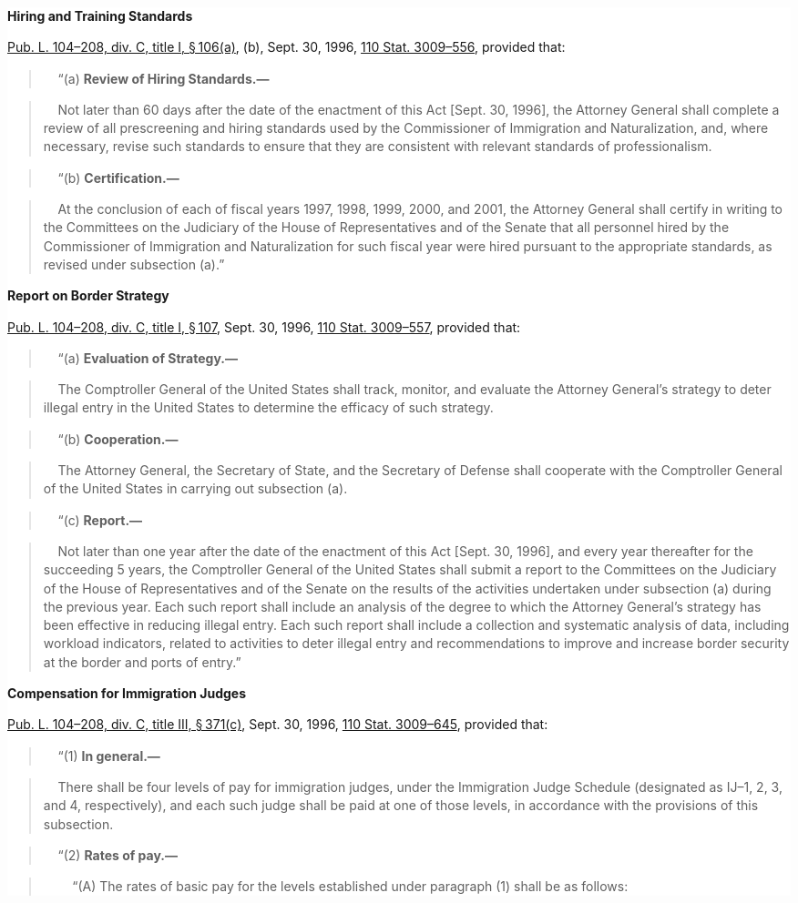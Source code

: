  __Hiring and Training Standards__ 

[Pub. L. 104–208, div. C, title I, § 106(a)][/us/pl/104/208/s106/a], (b), Sept. 30, 1996, [110 Stat. 3009–556][/us/stat/110/3009-556], provided that:

>     “(a) __Review of Hiring Standards.—__ 

>     Not later than 60 days after the date of the enactment of this Act \[Sept. 30, 1996\], the Attorney General shall complete a review of all prescreening and hiring standards used by the Commissioner of Immigration and Naturalization, and, where necessary, revise such standards to ensure that they are consistent with relevant standards of professionalism.

>     “(b) __Certification.—__ 

>     At the conclusion of each of fiscal years 1997, 1998, 1999, 2000, and 2001, the Attorney General shall certify in writing to the Committees on the Judiciary of the House of Representatives and of the Senate that all personnel hired by the Commissioner of Immigration and Naturalization for such fiscal year were hired pursuant to the appropriate standards, as revised under subsection (a).”

 __Report on Border Strategy__ 

[Pub. L. 104–208, div. C, title I, § 107][/us/pl/104/208/s107], Sept. 30, 1996, [110 Stat. 3009–557][/us/stat/110/3009-557], provided that:

>     “(a) __Evaluation of Strategy.—__ 

>     The Comptroller General of the United States shall track, monitor, and evaluate the Attorney General’s strategy to deter illegal entry in the United States to determine the efficacy of such strategy.

>     “(b) __Cooperation.—__ 

>     The Attorney General, the Secretary of State, and the Secretary of Defense shall cooperate with the Comptroller General of the United States in carrying out subsection (a).

>     “(c) __Report.—__ 

>     Not later than one year after the date of the enactment of this Act \[Sept. 30, 1996\], and every year thereafter for the succeeding 5 years, the Comptroller General of the United States shall submit a report to the Committees on the Judiciary of the House of Representatives and of the Senate on the results of the activities undertaken under subsection (a) during the previous year. Each such report shall include an analysis of the degree to which the Attorney General’s strategy has been effective in reducing illegal entry. Each such report shall include a collection and systematic analysis of data, including workload indicators, related to activities to deter illegal entry and recommendations to improve and increase border security at the border and ports of entry.”

 __Compensation for Immigration Judges__ 

[Pub. L. 104–208, div. C, title III, § 371(c)][/us/pl/104/208/s371/c], Sept. 30, 1996, [110 Stat. 3009–645][/us/stat/110/3009-645], provided that:

>     “(1) __In general.—__ 

>     There shall be four levels of pay for immigration judges, under the Immigration Judge Schedule (designated as IJ–1, 2, 3, and 4, respectively), and each such judge shall be paid at one of those levels, in accordance with the provisions of this subsection.

>     “(2) __Rates of pay.—__ 

>         “(A) The rates of basic pay for the levels established under paragraph (1) shall be as follows:


[/us/usc/t40/s3113]: https://publicdocs.github.io/go/links?ns=uslm&ref=%2Fus%2Fusc%2Ft40%2Fs3113
[/us/act/1952-06-27/ch477]: https://publicdocs.github.io/go/links?ns=uslm&ref=%2Fus%2Fact%2F1952-06-27%2Fch477
[/us/stat/66/173]: https://publicdocs.github.io/go/links?ns=uslm&ref=%2Fus%2Fstat%2F66%2F173
[/us/pl/100/525/s9/c]: https://publicdocs.github.io/go/links?ns=uslm&ref=%2Fus%2Fpl%2F100%2F525%2Fs9%2Fc
[/us/stat/102/2619]: https://publicdocs.github.io/go/links?ns=uslm&ref=%2Fus%2Fstat%2F102%2F2619
[/us/pl/101/649/s142]: https://publicdocs.github.io/go/links?ns=uslm&ref=%2Fus%2Fpl%2F101%2F649%2Fs142
[/us/stat/104/5004]: https://publicdocs.github.io/go/links?ns=uslm&ref=%2Fus%2Fstat%2F104%2F5004
[/us/pl/104/208]: https://publicdocs.github.io/go/links?ns=uslm&ref=%2Fus%2Fpl%2F104%2F208
[/us/stat/110/3009-555]: https://publicdocs.github.io/go/links?ns=uslm&ref=%2Fus%2Fstat%2F110%2F3009-555
[/us/pl/107/296/s1102]: https://publicdocs.github.io/go/links?ns=uslm&ref=%2Fus%2Fpl%2F107%2F296%2Fs1102
[/us/stat/116/2273]: https://publicdocs.github.io/go/links?ns=uslm&ref=%2Fus%2Fstat%2F116%2F2273
[/us/pl/108/7/s105/a/1]: https://publicdocs.github.io/go/links?ns=uslm&ref=%2Fus%2Fpl%2F108%2F7%2Fs105%2Fa%2F1
[/us/stat/117/531]: https://publicdocs.github.io/go/links?ns=uslm&ref=%2Fus%2Fstat%2F117%2F531
[/us/pl/108/458/s5505/a]: https://publicdocs.github.io/go/links?ns=uslm&ref=%2Fus%2Fpl%2F108%2F458%2Fs5505%2Fa
[/us/stat/118/3741]: https://publicdocs.github.io/go/links?ns=uslm&ref=%2Fus%2Fstat%2F118%2F3741
[/us/pl/111/122/s2/a]: https://publicdocs.github.io/go/links?ns=uslm&ref=%2Fus%2Fpl%2F111%2F122%2Fs2%2Fa
[/us/stat/123/3480]: https://publicdocs.github.io/go/links?ns=uslm&ref=%2Fus%2Fstat%2F123%2F3480
[/us/act/1952-06-27/ch477]: https://publicdocs.github.io/go/links?ns=uslm&ref=%2Fus%2Fact%2F1952-06-27%2Fch477
[/us/stat/66/163]: https://publicdocs.github.io/go/links?ns=uslm&ref=%2Fus%2Fstat%2F66%2F163
[/us/usc/t8/s1101]: https://publicdocs.github.io/go/links?ns=uslm&ref=%2Fus%2Fusc%2Ft8%2Fs1101
[/us/usc/t6/s521]: https://publicdocs.github.io/go/links?ns=uslm&ref=%2Fus%2Fusc%2Ft6%2Fs521
[/us/usc/t40/s3113]: https://publicdocs.github.io/go/links?ns=uslm&ref=%2Fus%2Fusc%2Ft40%2Fs3113
[/us/stat/25/357]: https://publicdocs.github.io/go/links?ns=uslm&ref=%2Fus%2Fstat%2F25%2F357
[/us/pl/107/217/s5/c]: https://publicdocs.github.io/go/links?ns=uslm&ref=%2Fus%2Fpl%2F107%2F217%2Fs5%2Fc
[/us/stat/116/1303]: https://publicdocs.github.io/go/links?ns=uslm&ref=%2Fus%2Fstat%2F116%2F1303
[/us/pl/111/122]: https://publicdocs.github.io/go/links?ns=uslm&ref=%2Fus%2Fpl%2F111%2F122
[/us/pl/108/458]: https://publicdocs.github.io/go/links?ns=uslm&ref=%2Fus%2Fpl%2F108%2F458
[/us/pl/108/7/s105/a/1]: https://publicdocs.github.io/go/links?ns=uslm&ref=%2Fus%2Fpl%2F108%2F7%2Fs105%2Fa%2F1
[/us/pl/107/296/s1102/2]: https://publicdocs.github.io/go/links?ns=uslm&ref=%2Fus%2Fpl%2F107%2F296%2Fs1102%2F2
[/us/pl/108/7/s105/a/2]: https://publicdocs.github.io/go/links?ns=uslm&ref=%2Fus%2Fpl%2F108%2F7%2Fs105%2Fa%2F2
[/us/pl/107/296]: https://publicdocs.github.io/go/links?ns=uslm&ref=%2Fus%2Fpl%2F107%2F296
[/us/pl/107/296/s1102/2]: https://publicdocs.github.io/go/links?ns=uslm&ref=%2Fus%2Fpl%2F107%2F296%2Fs1102%2F2
[/us/pl/107/296/s1102/1]: https://publicdocs.github.io/go/links?ns=uslm&ref=%2Fus%2Fpl%2F107%2F296%2Fs1102%2F1
[/us/pl/107/296/s1102/2/A]: https://publicdocs.github.io/go/links?ns=uslm&ref=%2Fus%2Fpl%2F107%2F296%2Fs1102%2F2%2FA
[/us/pl/108/7/s105/a/1]: https://publicdocs.github.io/go/links?ns=uslm&ref=%2Fus%2Fpl%2F108%2F7%2Fs105%2Fa%2F1
[/us/pl/107/296/s1102/2/B]: https://publicdocs.github.io/go/links?ns=uslm&ref=%2Fus%2Fpl%2F107%2F296%2Fs1102%2F2%2FB
[/us/pl/108/7/s105/a/1]: https://publicdocs.github.io/go/links?ns=uslm&ref=%2Fus%2Fpl%2F108%2F7%2Fs105%2Fa%2F1
[/us/pl/107/296/s1102/2/C]: https://publicdocs.github.io/go/links?ns=uslm&ref=%2Fus%2Fpl%2F107%2F296%2Fs1102%2F2%2FC
[/us/pl/108/7/s105/a/2]: https://publicdocs.github.io/go/links?ns=uslm&ref=%2Fus%2Fpl%2F108%2F7%2Fs105%2Fa%2F2
[/us/pl/107/296/s1102/2/D]: https://publicdocs.github.io/go/links?ns=uslm&ref=%2Fus%2Fpl%2F107%2F296%2Fs1102%2F2%2FD
[/us/pl/108/7/s105/a/2]: https://publicdocs.github.io/go/links?ns=uslm&ref=%2Fus%2Fpl%2F108%2F7%2Fs105%2Fa%2F2
[/us/pl/107/296/s1102/3]: https://publicdocs.github.io/go/links?ns=uslm&ref=%2Fus%2Fpl%2F107%2F296%2Fs1102%2F3
[/us/pl/104/208/s372/1]: https://publicdocs.github.io/go/links?ns=uslm&ref=%2Fus%2Fpl%2F104%2F208%2Fs372%2F1
[/us/pl/104/208/s125]: https://publicdocs.github.io/go/links?ns=uslm&ref=%2Fus%2Fpl%2F104%2F208%2Fs125
[/us/pl/104/208/s372/3]: https://publicdocs.github.io/go/links?ns=uslm&ref=%2Fus%2Fpl%2F104%2F208%2Fs372%2F3
[/us/pl/104/208/s373/1]: https://publicdocs.github.io/go/links?ns=uslm&ref=%2Fus%2Fpl%2F104%2F208%2Fs373%2F1
[/us/pl/104/208/s102/d/1/B]: https://publicdocs.github.io/go/links?ns=uslm&ref=%2Fus%2Fpl%2F104%2F208%2Fs102%2Fd%2F1%2FB
[/us/pl/104/208/s373/2]: https://publicdocs.github.io/go/links?ns=uslm&ref=%2Fus%2Fpl%2F104%2F208%2Fs373%2F2
[/us/pl/104/208/s102/d/1/A]: https://publicdocs.github.io/go/links?ns=uslm&ref=%2Fus%2Fpl%2F104%2F208%2Fs102%2Fd%2F1%2FA
[/us/pl/104/208/s102/d/1/A]: https://publicdocs.github.io/go/links?ns=uslm&ref=%2Fus%2Fpl%2F104%2F208%2Fs102%2Fd%2F1%2FA
[/us/pl/104/208/s308/e/4]: https://publicdocs.github.io/go/links?ns=uslm&ref=%2Fus%2Fpl%2F104%2F208%2Fs308%2Fe%2F4
[/us/pl/104/208/s102/d/1/A]: https://publicdocs.github.io/go/links?ns=uslm&ref=%2Fus%2Fpl%2F104%2F208%2Fs102%2Fd%2F1%2FA
[/us/pl/104/208/s308/d/4/C]: https://publicdocs.github.io/go/links?ns=uslm&ref=%2Fus%2Fpl%2F104%2F208%2Fs308%2Fd%2F4%2FC
[/us/pl/104/208/s102/d/1/A]: https://publicdocs.github.io/go/links?ns=uslm&ref=%2Fus%2Fpl%2F104%2F208%2Fs102%2Fd%2F1%2FA
[/us/pl/104/208/s102/d/2]: https://publicdocs.github.io/go/links?ns=uslm&ref=%2Fus%2Fpl%2F104%2F208%2Fs102%2Fd%2F2
[/us/pl/104/208/s102/d/1/A]: https://publicdocs.github.io/go/links?ns=uslm&ref=%2Fus%2Fpl%2F104%2F208%2Fs102%2Fd%2F1%2FA
[/us/pl/104/208/s134/a]: https://publicdocs.github.io/go/links?ns=uslm&ref=%2Fus%2Fpl%2F104%2F208%2Fs134%2Fa
[/us/pl/101/649]: https://publicdocs.github.io/go/links?ns=uslm&ref=%2Fus%2Fpl%2F101%2F649
[/us/pl/100/525/s9/c/1]: https://publicdocs.github.io/go/links?ns=uslm&ref=%2Fus%2Fpl%2F100%2F525%2Fs9%2Fc%2F1
[/us/pl/100/525/s9/c/2]: https://publicdocs.github.io/go/links?ns=uslm&ref=%2Fus%2Fpl%2F100%2F525%2Fs9%2Fc%2F2
[/us/pl/107/296]: https://publicdocs.github.io/go/links?ns=uslm&ref=%2Fus%2Fpl%2F107%2F296
[/us/pl/107/296/s1104]: https://publicdocs.github.io/go/links?ns=uslm&ref=%2Fus%2Fpl%2F107%2F296%2Fs1104
[/us/pl/108/7]: https://publicdocs.github.io/go/links?ns=uslm&ref=%2Fus%2Fpl%2F108%2F7
[/us/usc/t6/s521]: https://publicdocs.github.io/go/links?ns=uslm&ref=%2Fus%2Fusc%2Ft6%2Fs521
[/us/pl/104/208/s134/b]: https://publicdocs.github.io/go/links?ns=uslm&ref=%2Fus%2Fpl%2F104%2F208%2Fs134%2Fb
[/us/stat/110/3009-564]: https://publicdocs.github.io/go/links?ns=uslm&ref=%2Fus%2Fstat%2F110%2F3009-564
[/us/pl/104/208]: https://publicdocs.github.io/go/links?ns=uslm&ref=%2Fus%2Fpl%2F104%2F208
[/us/pl/104/208/s309]: https://publicdocs.github.io/go/links?ns=uslm&ref=%2Fus%2Fpl%2F104%2F208%2Fs309
[/us/usc/t8/s1101]: https://publicdocs.github.io/go/links?ns=uslm&ref=%2Fus%2Fusc%2Ft8%2Fs1101
[/us/pl/101/649]: https://publicdocs.github.io/go/links?ns=uslm&ref=%2Fus%2Fpl%2F101%2F649
[/us/pl/101/649/s161/a]: https://publicdocs.github.io/go/links?ns=uslm&ref=%2Fus%2Fpl%2F101%2F649%2Fs161%2Fa
[/us/usc/t8/s1101]: https://publicdocs.github.io/go/links?ns=uslm&ref=%2Fus%2Fusc%2Ft8%2Fs1101
[/us/usc/t8/s1551]: https://publicdocs.github.io/go/links?ns=uslm&ref=%2Fus%2Fusc%2Ft8%2Fs1551
[/us/pl/105/119]: https://publicdocs.github.io/go/links?ns=uslm&ref=%2Fus%2Fpl%2F105%2F119
[/us/stat/111/2448]: https://publicdocs.github.io/go/links?ns=uslm&ref=%2Fus%2Fstat%2F111%2F2448
[/us/usc/t8/s1101]: https://publicdocs.github.io/go/links?ns=uslm&ref=%2Fus%2Fusc%2Ft8%2Fs1101
[/us/pl/104/208/s102/a]: https://publicdocs.github.io/go/links?ns=uslm&ref=%2Fus%2Fpl%2F104%2F208%2Fs102%2Fa
[/us/stat/110/3009-554]: https://publicdocs.github.io/go/links?ns=uslm&ref=%2Fus%2Fstat%2F110%2F3009-554
[/us/pl/109/13/s102]: https://publicdocs.github.io/go/links?ns=uslm&ref=%2Fus%2Fpl%2F109%2F13%2Fs102
[/us/stat/119/306]: https://publicdocs.github.io/go/links?ns=uslm&ref=%2Fus%2Fstat%2F119%2F306
[/us/pl/109/367/s3]: https://publicdocs.github.io/go/links?ns=uslm&ref=%2Fus%2Fpl%2F109%2F367%2Fs3
[/us/stat/120/2638]: https://publicdocs.github.io/go/links?ns=uslm&ref=%2Fus%2Fstat%2F120%2F2638
[/us/pl/110/161/s564/a]: https://publicdocs.github.io/go/links?ns=uslm&ref=%2Fus%2Fpl%2F110%2F161%2Fs564%2Fa
[/us/stat/121/2090]: https://publicdocs.github.io/go/links?ns=uslm&ref=%2Fus%2Fstat%2F121%2F2090
[/us/usc/t8/s1103/b]: https://publicdocs.github.io/go/links?ns=uslm&ref=%2Fus%2Fusc%2Ft8%2Fs1103%2Fb
[/us/pl/104/208/s103]: https://publicdocs.github.io/go/links?ns=uslm&ref=%2Fus%2Fpl%2F104%2F208%2Fs103
[/us/stat/110/3009-555]: https://publicdocs.github.io/go/links?ns=uslm&ref=%2Fus%2Fstat%2F110%2F3009-555
[/us/pl/104/208/s106/a]: https://publicdocs.github.io/go/links?ns=uslm&ref=%2Fus%2Fpl%2F104%2F208%2Fs106%2Fa
[/us/stat/110/3009-556]: https://publicdocs.github.io/go/links?ns=uslm&ref=%2Fus%2Fstat%2F110%2F3009-556
[/us/pl/104/208/s107]: https://publicdocs.github.io/go/links?ns=uslm&ref=%2Fus%2Fpl%2F104%2F208%2Fs107
[/us/stat/110/3009-557]: https://publicdocs.github.io/go/links?ns=uslm&ref=%2Fus%2Fstat%2F110%2F3009-557
[/us/pl/104/208/s371/c]: https://publicdocs.github.io/go/links?ns=uslm&ref=%2Fus%2Fpl%2F104%2F208%2Fs371%2Fc
[/us/stat/110/3009-645]: https://publicdocs.github.io/go/links?ns=uslm&ref=%2Fus%2Fstat%2F110%2F3009-645
[/us/pl/104/208/s371/d/2]: https://publicdocs.github.io/go/links?ns=uslm&ref=%2Fus%2Fpl%2F104%2F208%2Fs371%2Fd%2F2
[/us/stat/110/3009-646]: https://publicdocs.github.io/go/links?ns=uslm&ref=%2Fus%2Fstat%2F110%2F3009-646
[/us/pl/100/690/s4604]: https://publicdocs.github.io/go/links?ns=uslm&ref=%2Fus%2Fpl%2F100%2F690%2Fs4604
[/us/stat/102/4289]: https://publicdocs.github.io/go/links?ns=uslm&ref=%2Fus%2Fstat%2F102%2F4289
[/us/pl/102/583/s6/e/1]: https://publicdocs.github.io/go/links?ns=uslm&ref=%2Fus%2Fpl%2F102%2F583%2Fs6%2Fe%2F1
[/us/stat/106/4933]: https://publicdocs.github.io/go/links?ns=uslm&ref=%2Fus%2Fstat%2F106%2F4933
[/us/pl/100/690/s7350]: https://publicdocs.github.io/go/links?ns=uslm&ref=%2Fus%2Fpl%2F100%2F690%2Fs7350
[/us/stat/102/4473]: https://publicdocs.github.io/go/links?ns=uslm&ref=%2Fus%2Fstat%2F102%2F4473
[/us/usc/t8/s1101/a/43]: https://publicdocs.github.io/go/links?ns=uslm&ref=%2Fus%2Fusc%2Ft8%2Fs1101%2Fa%2F43
[/us/pl/99/570/s1751/e]: https://publicdocs.github.io/go/links?ns=uslm&ref=%2Fus%2Fpl%2F99%2F570%2Fs1751%2Fe
[/us/stat/100/3207-48]: https://publicdocs.github.io/go/links?ns=uslm&ref=%2Fus%2Fstat%2F100%2F3207-48
[/us/usc/t42/s5195]: https://publicdocs.github.io/go/links?ns=uslm&ref=%2Fus%2Fusc%2Ft42%2Fs5195